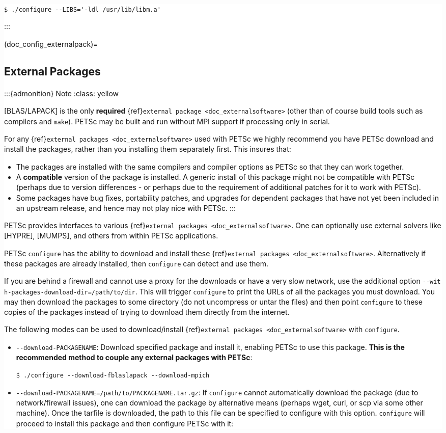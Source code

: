 ```console
$ ./configure --LIBS='-ldl /usr/lib/libm.a'
```
:::

(doc_config_externalpack)=

## External Packages

:::{admonition} Note
:class: yellow

[BLAS/LAPACK] is the only **required** {ref}`external package <doc_externalsoftware>`
(other than of course build tools such as compilers and `make`). PETSc may be built
and run without MPI support if processing only in serial.

For any {ref}`external packages <doc_externalsoftware>` used with PETSc we highly
recommend you have PETSc download and install the packages, rather than you installing
them separately first. This insures that:

- The packages are installed with the same compilers and compiler options as PETSc
  so that they can work together.
- A **compatible** version of the package is installed. A generic install of this
  package might not be compatible with PETSc (perhaps due to version differences - or
  perhaps due to the requirement of additional patches for it to work with PETSc).
- Some packages have bug fixes, portability patches, and upgrades for dependent
  packages that have not yet been included in an upstream release, and hence may not
  play nice with PETSc.
:::

PETSc provides interfaces to various {ref}`external packages <doc_externalsoftware>`. One
can optionally use external solvers like [HYPRE], [MUMPS], and others from within PETSc
applications.

PETSc `configure` has the ability to download and install these {ref}`external packages
<doc_externalsoftware>`. Alternatively if these packages are already installed, then
`configure` can detect and use them.

If you are behind a firewall and cannot use a proxy for the downloads or have a very slow
network, use the additional option `--with-packages-download-dir=/path/to/dir`. This
will trigger `configure` to print the URLs of all the packages you must download. You
may then download the packages to some directory (do not uncompress or untar the files)
and then point `configure` to these copies of the packages instead of trying to download
them directly from the internet.

The following modes can be used to download/install {ref}`external packages
<doc_externalsoftware>` with `configure`.

- `--download-PACKAGENAME`: Download specified package and install it, enabling PETSc to
  use this package. **This is the recommended method to couple any external packages with PETSc**:

  ```console
  $ ./configure --download-fblaslapack --download-mpich
  ```

- `--download-PACKAGENAME=/path/to/PACKAGENAME.tar.gz`: If `configure` cannot
  automatically download the package (due to network/firewall issues), one can download
  the package by alternative means (perhaps wget, curl, or scp via some other
  machine). Once the tarfile is downloaded, the path to this file can be specified to
  configure with this option. `configure` will proceed to install this package and then
  configure PETSc with it:


[^id9]: All MPI implementations provide convenience scripts for compiling MPI codes that internally call regular compilers, they are commonly named `mpicc`, `mpicxx`, and `mpif90`. We call these "MPI compiler wrappers".
[^id10]: The two packages provide slightly different (though largely overlapping) functionality which can only be fully used if both packages are installed.
[^id11]: Apple provides customized `clang` and `clang++` for its system. To use the unmodified LLVM project `clang` and `clang++`
[^id12]: To verify CUDA compatible Nvidia driver on Linux - run the utility `nvidia-smi` - it should provide the version of the Nvidia driver currently installed, and the maximum CUDA version it supports.
[blas/lapack]: https://www.netlib.org/lapack/lug/node11.html
[cuda]: https://developer.nvidia.com/cuda-toolkit
[cygwin]: https://www.cygwin.com/
[essl]: https://www.ibm.com/support/knowledgecenter/en/SSFHY8/essl_welcome.html
[hdf5]: https://www.hdfgroup.org/solutions/hdf5/
[hypre]: https://computing.llnl.gov/projects/hypre-scalable-linear-solvers-multigrid-methods
[installation instructions]: https://www.open-mpi.org/faq/?category=building
[kokkos]: https://github.com/kokkos/kokkos
[metis]: http://glaros.dtc.umn.edu/gkhome/metis/metis/overview
[mkl]: https://software.intel.com/content/www/us/en/develop/tools/oneapi/components/onemkl.html
[mkl link line advisor]: https://software.intel.com/content/www/us/en/develop/articles/intel-mkl-link-line-advisor.html
[modules]: https://www.alcf.anl.gov/support-center/theta/compiling-and-linking-overview-theta-thetagpu
[mpich]: https://www.mpich.org/
[mumps]: https://mumps-solver.org/
[open mpi]: https://www.open-mpi.org/
[opencl]: https://www.khronos.org/opencl/
[parmetis]: http://glaros.dtc.umn.edu/gkhome/metis/parmetis/overview
[pdt]: https://www.cs.uoregon.edu/research/pdt/home.php
[superlu]: https://portal.nersc.gov/project/sparse/superlu/
[superlu_dist]: https://github.com/xiaoyeli/superlu_dist
[tau]: https://www.cs.uoregon.edu/research/tau/home.php
[viennacl]: http://viennacl.sourceforge.net/
[wsl]: https://docs.microsoft.com/en-us/windows/wsl/install-win10
